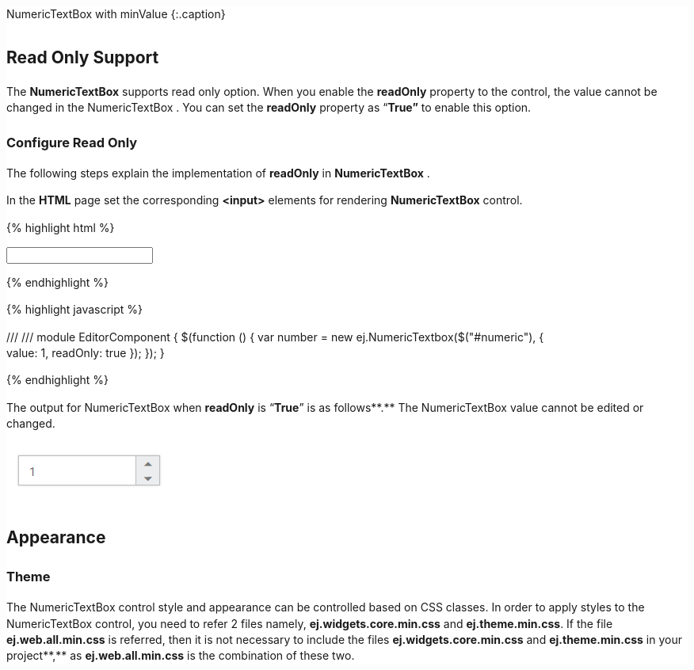 NumericTextBox with minValue
{:.caption}

## Read Only Support

The **NumericTextBox** supports read only option. When you enable the **readOnly** property to the control, the value cannot be changed in the NumericTextBox . You can set the **readOnly** property as “**True”** to enable this option.

### Configure Read Only

The following steps explain the implementation of **readOnly** in **NumericTextBox** .

In the **HTML** page set the corresponding **&lt;input&gt;** elements for rendering **NumericTextBox** control. 


{% highlight html %}

<input id="numeric" type="text" />
    
{% endhighlight %}

{% highlight javascript %}


/// <reference path="tsfiles/jquery.d.ts" />
/// <reference path="tsfiles/ej.web.all.d.ts" />
module EditorComponent {
    $(function () {
        var number = new ej.NumericTextbox($("#numeric"), {       
            value: 1,
            readOnly: true
        });
    });
}  


{% endhighlight %}

The output for NumericTextBox when **readOnly** is “**True**” is as follows**.** The NumericTextBox value cannot be edited or changed.



![](Behavior-Settings_images/Behavior-Settings_img14.png) 

## Appearance

### Theme

The NumericTextBox control style and appearance can be controlled based on CSS classes. In order to apply styles to the NumericTextBox control, you need to refer 2 files namely, **ej.widgets.core.min.css** and **ej.theme.min.css**. If the file **ej.web.all.min.css** is referred, then it is not necessary to include the files **ej.widgets.core.min.css** and **ej.theme.min.css** in your project**,** as **ej.web.all.min.css** is the combination of these two. 
